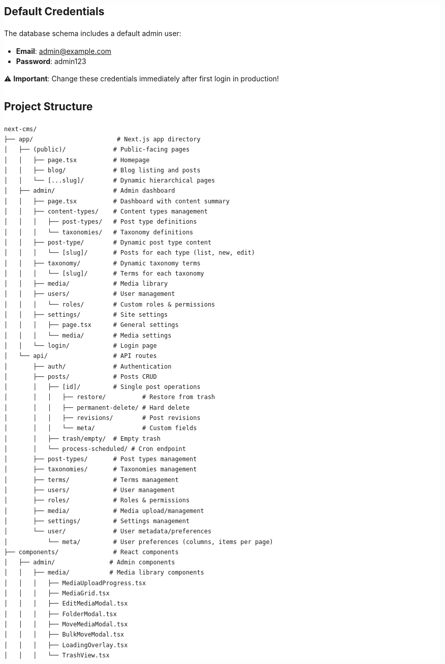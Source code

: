 ## Default Credentials

The database schema includes a default admin user:

- **Email**: admin@example.com
- **Password**: admin123

⚠️ **Important**: Change these credentials immediately after first login in production!

## Project Structure

```
next-cms/
├── app/                       # Next.js app directory
│   ├── (public)/             # Public-facing pages
│   │   ├── page.tsx          # Homepage
│   │   ├── blog/             # Blog listing and posts
│   │   └── [...slug]/        # Dynamic hierarchical pages
│   ├── admin/                # Admin dashboard
│   │   ├── page.tsx          # Dashboard with content summary
│   │   ├── content-types/    # Content types management
│   │   │   ├── post-types/   # Post type definitions
│   │   │   └── taxonomies/   # Taxonomy definitions
│   │   ├── post-type/        # Dynamic post type content
│   │   │   └── [slug]/       # Posts for each type (list, new, edit)
│   │   ├── taxonomy/         # Dynamic taxonomy terms
│   │   │   └── [slug]/       # Terms for each taxonomy
│   │   ├── media/            # Media library
│   │   ├── users/            # User management
│   │   │   └── roles/        # Custom roles & permissions
│   │   ├── settings/         # Site settings
│   │   │   ├── page.tsx      # General settings
│   │   │   └── media/        # Media settings
│   │   └── login/            # Login page
│   └── api/                  # API routes
│       ├── auth/             # Authentication
│       ├── posts/            # Posts CRUD
│       │   ├── [id]/         # Single post operations
│       │   │   ├── restore/          # Restore from trash
│       │   │   ├── permanent-delete/ # Hard delete
│       │   │   ├── revisions/        # Post revisions
│       │   │   └── meta/             # Custom fields
│       │   ├── trash/empty/  # Empty trash
│       │   └── process-scheduled/ # Cron endpoint
│       ├── post-types/       # Post types management
│       ├── taxonomies/       # Taxonomies management
│       ├── terms/            # Terms management
│       ├── users/            # User management
│       ├── roles/            # Roles & permissions
│       ├── media/            # Media upload/management
│       ├── settings/         # Settings management
│       └── user/             # User metadata/preferences
│           └── meta/         # User preferences (columns, items per page)
├── components/               # React components
│   ├── admin/               # Admin components
│   │   ├── media/           # Media library components
│   │   │   ├── MediaUploadProgress.tsx
│   │   │   ├── MediaGrid.tsx
│   │   │   ├── EditMediaModal.tsx
│   │   │   ├── FolderModal.tsx
│   │   │   ├── MoveMediaModal.tsx
│   │   │   ├── BulkMoveModal.tsx
│   │   │   ├── LoadingOverlay.tsx
│   │   │   └── TrashView.tsx
```